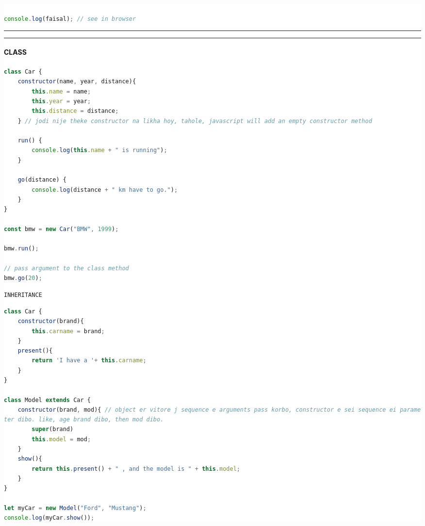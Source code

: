 ```javascript

console.log(faisal); // see in browser
```

---
---



#### CLASS
```javascript
class Car {
    constructor(name, year, distance){
        this.name = name;
        this.year = year;
        this.distance = distance;
    } // jodi nije theke constructor na likha hoy, tahole, javascript will add an empty constructor method

    run() {
        console.log(this.name + " is running");
    }

    go(distance) {
        console.log(distance + " km have to go.");
    }
}

const bmw = new Car("BMW", 1999);

bmw.run();

// pass argument to the class method 
bmw.go(20);

```


`INHERITANCE`
```javascript
class Car {
    constructor(brand){
        this.carname = brand;
    }
    present(){
        return 'I have a '+ this.carname;
    }
}  

class Model extends Car {
    constructor(brand, mod){ // object er vitore j sequence e arguments pass korbo, constructor e sei sequence ei parameter dibo. like, age brand dibo, then mod dibo.
        super(brand)
        this.model = mod;
    }
    show(){
        return this.present() + " , and the model is " + this.model;
    }
}

let myCar = new Model("Ford", "Mustang");
console.log(myCar.show()); 
```
